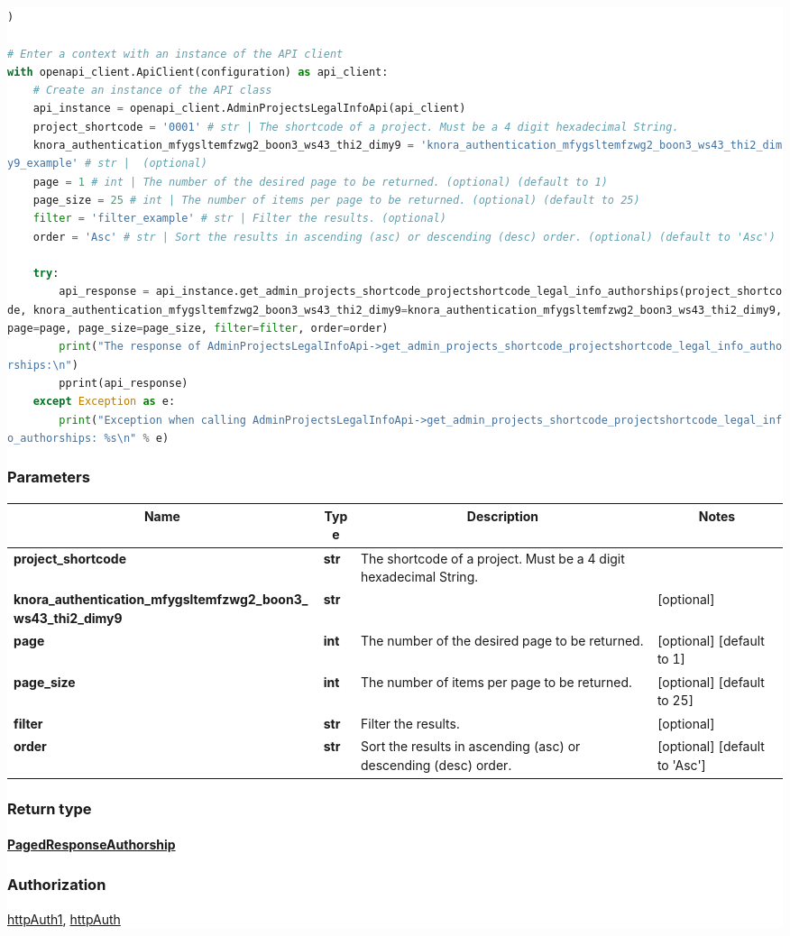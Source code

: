 ```python
)

# Enter a context with an instance of the API client
with openapi_client.ApiClient(configuration) as api_client:
    # Create an instance of the API class
    api_instance = openapi_client.AdminProjectsLegalInfoApi(api_client)
    project_shortcode = '0001' # str | The shortcode of a project. Must be a 4 digit hexadecimal String.
    knora_authentication_mfygsltemfzwg2_boon3_ws43_thi2_dimy9 = 'knora_authentication_mfygsltemfzwg2_boon3_ws43_thi2_dimy9_example' # str |  (optional)
    page = 1 # int | The number of the desired page to be returned. (optional) (default to 1)
    page_size = 25 # int | The number of items per page to be returned. (optional) (default to 25)
    filter = 'filter_example' # str | Filter the results. (optional)
    order = 'Asc' # str | Sort the results in ascending (asc) or descending (desc) order. (optional) (default to 'Asc')

    try:
        api_response = api_instance.get_admin_projects_shortcode_projectshortcode_legal_info_authorships(project_shortcode, knora_authentication_mfygsltemfzwg2_boon3_ws43_thi2_dimy9=knora_authentication_mfygsltemfzwg2_boon3_ws43_thi2_dimy9, page=page, page_size=page_size, filter=filter, order=order)
        print("The response of AdminProjectsLegalInfoApi->get_admin_projects_shortcode_projectshortcode_legal_info_authorships:\n")
        pprint(api_response)
    except Exception as e:
        print("Exception when calling AdminProjectsLegalInfoApi->get_admin_projects_shortcode_projectshortcode_legal_info_authorships: %s\n" % e)
```



### Parameters


Name | Type | Description  | Notes
------------- | ------------- | ------------- | -------------
 **project_shortcode** | **str**| The shortcode of a project. Must be a 4 digit hexadecimal String. | 
 **knora_authentication_mfygsltemfzwg2_boon3_ws43_thi2_dimy9** | **str**|  | [optional] 
 **page** | **int**| The number of the desired page to be returned. | [optional] [default to 1]
 **page_size** | **int**| The number of items per page to be returned. | [optional] [default to 25]
 **filter** | **str**| Filter the results. | [optional] 
 **order** | **str**| Sort the results in ascending (asc) or descending (desc) order. | [optional] [default to &#39;Asc&#39;]

### Return type

[**PagedResponseAuthorship**](PagedResponseAuthorship.md)

### Authorization

[httpAuth1](../README.md#httpAuth1), [httpAuth](../README.md#httpAuth)
